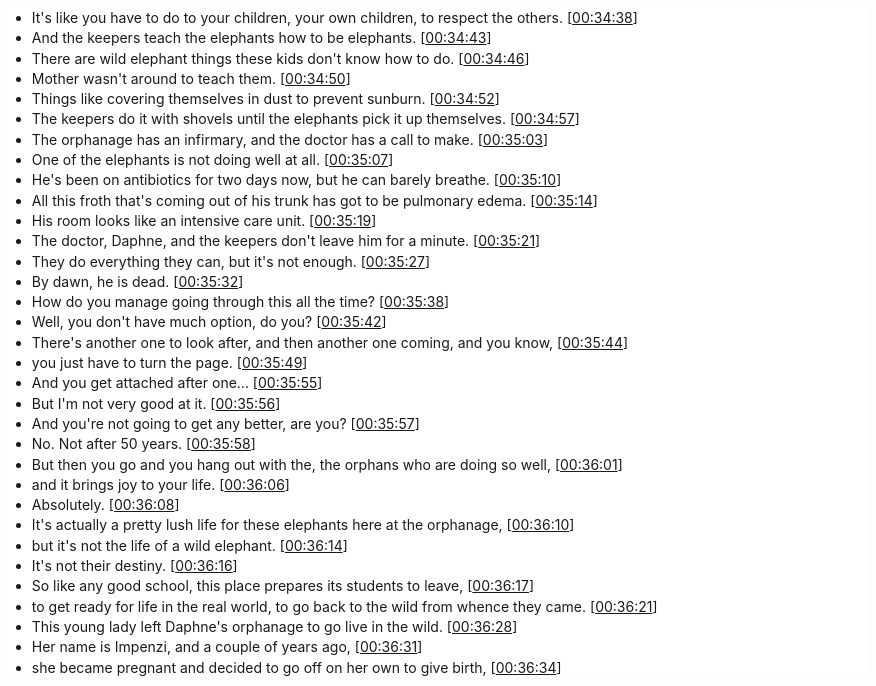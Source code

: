 *  It's like you have to do to your children, your own children, to respect the others. [[00:34:38](https://www.youtube.com/watch?v=Q-Lpg1ybuU0&t=2078.66s)]
*  And the keepers teach the elephants how to be elephants. [[00:34:43](https://www.youtube.com/watch?v=Q-Lpg1ybuU0&t=2083.62s)]
*  There are wild elephant things these kids don't know how to do. [[00:34:46](https://www.youtube.com/watch?v=Q-Lpg1ybuU0&t=2086.66s)]
*  Mother wasn't around to teach them. [[00:34:50](https://www.youtube.com/watch?v=Q-Lpg1ybuU0&t=2090.2999999999997s)]
*  Things like covering themselves in dust to prevent sunburn. [[00:34:52](https://www.youtube.com/watch?v=Q-Lpg1ybuU0&t=2092.2599999999998s)]
*  The keepers do it with shovels until the elephants pick it up themselves. [[00:34:57](https://www.youtube.com/watch?v=Q-Lpg1ybuU0&t=2097.3799999999997s)]
*  The orphanage has an infirmary, and the doctor has a call to make. [[00:35:03](https://www.youtube.com/watch?v=Q-Lpg1ybuU0&t=2103.14s)]
*  One of the elephants is not doing well at all. [[00:35:07](https://www.youtube.com/watch?v=Q-Lpg1ybuU0&t=2107.26s)]
*  He's been on antibiotics for two days now, but he can barely breathe. [[00:35:10](https://www.youtube.com/watch?v=Q-Lpg1ybuU0&t=2110.3s)]
*  All this froth that's coming out of his trunk has got to be pulmonary edema. [[00:35:14](https://www.youtube.com/watch?v=Q-Lpg1ybuU0&t=2114.46s)]
*  His room looks like an intensive care unit. [[00:35:19](https://www.youtube.com/watch?v=Q-Lpg1ybuU0&t=2119.0200000000004s)]
*  The doctor, Daphne, and the keepers don't leave him for a minute. [[00:35:21](https://www.youtube.com/watch?v=Q-Lpg1ybuU0&t=2121.5s)]
*  They do everything they can, but it's not enough. [[00:35:27](https://www.youtube.com/watch?v=Q-Lpg1ybuU0&t=2127.42s)]
*  By dawn, he is dead. [[00:35:32](https://www.youtube.com/watch?v=Q-Lpg1ybuU0&t=2132.0200000000004s)]
*  How do you manage going through this all the time? [[00:35:38](https://www.youtube.com/watch?v=Q-Lpg1ybuU0&t=2138.26s)]
*  Well, you don't have much option, do you? [[00:35:42](https://www.youtube.com/watch?v=Q-Lpg1ybuU0&t=2142.78s)]
*  There's another one to look after, and then another one coming, and you know, [[00:35:44](https://www.youtube.com/watch?v=Q-Lpg1ybuU0&t=2144.7000000000003s)]
*  you just have to turn the page. [[00:35:49](https://www.youtube.com/watch?v=Q-Lpg1ybuU0&t=2149.98s)]
*  And you get attached after one... [[00:35:55](https://www.youtube.com/watch?v=Q-Lpg1ybuU0&t=2155.0600000000004s)]
*  But I'm not very good at it. [[00:35:56](https://www.youtube.com/watch?v=Q-Lpg1ybuU0&t=2156.0200000000004s)]
*  And you're not going to get any better, are you? [[00:35:57](https://www.youtube.com/watch?v=Q-Lpg1ybuU0&t=2157.26s)]
*  No. Not after 50 years. [[00:35:58](https://www.youtube.com/watch?v=Q-Lpg1ybuU0&t=2158.86s)]
*  But then you go and you hang out with the, the orphans who are doing so well, [[00:36:01](https://www.youtube.com/watch?v=Q-Lpg1ybuU0&t=2161.82s)]
*  and it brings joy to your life. [[00:36:06](https://www.youtube.com/watch?v=Q-Lpg1ybuU0&t=2166.78s)]
*  Absolutely. [[00:36:08](https://www.youtube.com/watch?v=Q-Lpg1ybuU0&t=2168.78s)]
*  It's actually a pretty lush life for these elephants here at the orphanage, [[00:36:10](https://www.youtube.com/watch?v=Q-Lpg1ybuU0&t=2170.38s)]
*  but it's not the life of a wild elephant. [[00:36:14](https://www.youtube.com/watch?v=Q-Lpg1ybuU0&t=2174.1400000000003s)]
*  It's not their destiny. [[00:36:16](https://www.youtube.com/watch?v=Q-Lpg1ybuU0&t=2176.2200000000003s)]
*  So like any good school, this place prepares its students to leave, [[00:36:17](https://www.youtube.com/watch?v=Q-Lpg1ybuU0&t=2177.7400000000002s)]
*  to get ready for life in the real world, to go back to the wild from whence they came. [[00:36:21](https://www.youtube.com/watch?v=Q-Lpg1ybuU0&t=2181.5800000000004s)]
*  This young lady left Daphne's orphanage to go live in the wild. [[00:36:28](https://www.youtube.com/watch?v=Q-Lpg1ybuU0&t=2188.0600000000004s)]
*  Her name is Impenzi, and a couple of years ago, [[00:36:31](https://www.youtube.com/watch?v=Q-Lpg1ybuU0&t=2191.82s)]
*  she became pregnant and decided to go off on her own to give birth, [[00:36:34](https://www.youtube.com/watch?v=Q-Lpg1ybuU0&t=2194.94s)]